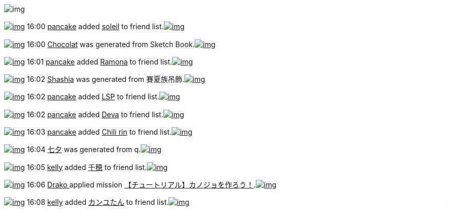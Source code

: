 ![img](http://gdrive-cdn.herokuapp.com/537b65a5bc09f0000721dda7/512px-barcode.png)

[![img](http://www.deviantsart.com/27dd5o5.jpeg)](http://www.barcodekanojo.com/user/457331/pancake) 16:00 [pancake](http://www.barcodekanojo.com/user/457331/pancake) added [soleil](http://www.barcodekanojo.com/kanojo/2690177/soleil) to friend list.[![img](http://www.deviantsart.com/1qq6e64.png)](http://www.barcodekanojo.com/kanojo/2690177/soleil)

[![img](http://www.deviantsart.com/275239h.png)](http://www.barcodekanojo.com/kanojo/2953770/Chocolat) 16:00 [Chocolat](http://www.barcodekanojo.com/kanojo/2953770/Chocolat) was generated from Sketch Book.[![img](http://www.deviantsart.com/3rcdviu.jpeg)](http://www.barcodekanojo.com/product_images/barcode/5615725/1401519588/50x50xSketch,P20Book.jpg,qw=88,ah=88.pagespeed.ic.DwKaxj9ooT.jpg)

[![img](http://www.deviantsart.com/27dd5o5.jpeg)](http://www.barcodekanojo.com/user/457331/pancake) 16:01 [pancake](http://www.barcodekanojo.com/user/457331/pancake) added [Ramona](http://www.barcodekanojo.com/kanojo/2503071/Ramona) to friend list.[![img](http://www.deviantsart.com/1ao05oo.png)](http://www.barcodekanojo.com/kanojo/2503071/Ramona)

[![img](http://www.deviantsart.com/1p5sd2h.png)](http://www.barcodekanojo.com/kanojo/2953771/Shashia) 16:02 [Shashia](http://www.barcodekanojo.com/kanojo/2953771/Shashia) was generated from 賽夏族吊飾.[![img](http://www.deviantsart.com/4jro6e.jpeg)](http://www.barcodekanojo.com/product_images/barcode/5615727/1401519675/50x50x,PE8,PB3,PBD,PE5,PA4,P8F,PE6,P97,P8F,PE5,P90,P8A,PE9,PA3,PBE.jpg,qw=88,ah=88.pagespeed.ic.2Q0V5GqWn6.jpg)

[![img](http://www.deviantsart.com/27dd5o5.jpeg)](http://www.barcodekanojo.com/user/457331/pancake) 16:02 [pancake](http://www.barcodekanojo.com/user/457331/pancake) added [LSP](http://www.barcodekanojo.com/kanojo/1783131/LSP) to friend list.[![img](http://www.deviantsart.com/3h2tqce.png)](http://www.barcodekanojo.com/kanojo/1783131/LSP)

[![img](http://www.deviantsart.com/27dd5o5.jpeg)](http://www.barcodekanojo.com/user/457331/pancake) 16:02 [pancake](http://www.barcodekanojo.com/user/457331/pancake) added [Deva](http://www.barcodekanojo.com/kanojo/2638835/Deva) to friend list.[![img](http://www.deviantsart.com/1o0tdhr.png)](http://www.barcodekanojo.com/kanojo/2638835/Deva)

[![img](http://www.deviantsart.com/27dd5o5.jpeg)](http://www.barcodekanojo.com/user/457331/pancake) 16:03 [pancake](http://www.barcodekanojo.com/user/457331/pancake) added [Chili rin](http://www.barcodekanojo.com/kanojo/2652431/Chili%20rin) to friend list.[![img](http://www.deviantsart.com/319f276.png)](http://www.barcodekanojo.com/kanojo/2652431/Chili%20rin)

[![img](http://www.deviantsart.com/n67jpg.png)](http://www.barcodekanojo.com/kanojo/2953772/%E4%B8%83%E5%A4%95) 16:04 [七夕](http://www.barcodekanojo.com/kanojo/2953772/%E4%B8%83%E5%A4%95) was generated from q.[![img](http://www.deviantsart.com/g7q48n.jpeg)](http://www.barcodekanojo.com/product_images/barcode/3783156/1333280265/50x50x,PE4,PB8,P83,PE5,P96,P9C.jpg,qw=88,ah=88.pagespeed.ic.TtoTzRFurq.jpg)

[![img](http://www.deviantsart.com/abl8v4.jpeg)](http://www.barcodekanojo.com/user/282665/kelly) 16:05 [kelly](http://www.barcodekanojo.com/user/282665/kelly) added [千穂](http://www.barcodekanojo.com/kanojo/2334176/%E5%8D%83%E7%A9%82) to friend list.[![img](http://www.deviantsart.com/2a93dn4.png)](http://www.barcodekanojo.com/kanojo/2334176/%E5%8D%83%E7%A9%82)

[![img](http://www.deviantsart.com/r3obfv.jpeg)](http://www.barcodekanojo.com/user/439872/Drako%20) 16:06 [Drako ](http://www.barcodekanojo.com/user/439872/Drako%20) applied mission [【チュートリアル】カノジョを作ろう！](http://www.barcodekanojo.com/kanojo/2952952/toneriko).[![img](http://www.deviantsart.com/2e2pprf.png)](http://www.barcodekanojo.com/kanojo/2952952/toneriko)

[![img](http://www.deviantsart.com/abl8v4.jpeg)](http://www.barcodekanojo.com/user/282665/kelly) 16:08 [kelly](http://www.barcodekanojo.com/user/282665/kelly) added [カンユたん](http://www.barcodekanojo.com/kanojo/2528104/%E3%82%AB%E3%83%B3%E3%83%A6%E3%81%9F%E3%82%93) to friend list.[![img](http://www.deviantsart.com/38sip8p.png)](http://www.barcodekanojo.com/kanojo/2528104/%E3%82%AB%E3%83%B3%E3%83%A6%E3%81%9F%E3%82%93)
